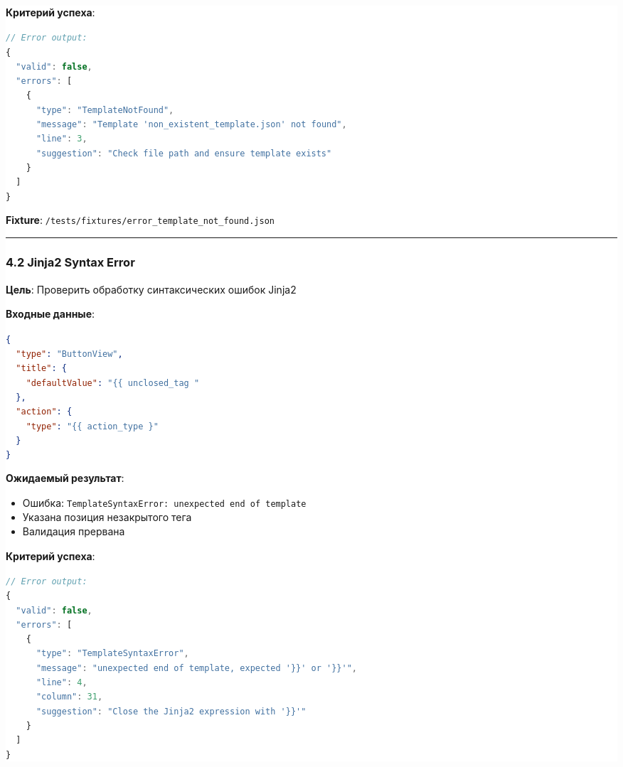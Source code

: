 **Критерий успеха**:
```javascript
// Error output:
{
  "valid": false,
  "errors": [
    {
      "type": "TemplateNotFound",
      "message": "Template 'non_existent_template.json' not found",
      "line": 3,
      "suggestion": "Check file path and ensure template exists"
    }
  ]
}
```

**Fixture**: `/tests/fixtures/error_template_not_found.json`

---

### 4.2 Jinja2 Syntax Error

**Цель**: Проверить обработку синтаксических ошибок Jinja2

**Входные данные**:
```json
{
  "type": "ButtonView",
  "title": {
    "defaultValue": "{{ unclosed_tag "
  },
  "action": {
    "type": "{{ action_type }"
  }
}
```

**Ожидаемый результат**:
- Ошибка: `TemplateSyntaxError: unexpected end of template`
- Указана позиция незакрытого тега
- Валидация прервана

**Критерий успеха**:
```javascript
// Error output:
{
  "valid": false,
  "errors": [
    {
      "type": "TemplateSyntaxError",
      "message": "unexpected end of template, expected '}}' or '}}'",
      "line": 4,
      "column": 31,
      "suggestion": "Close the Jinja2 expression with '}}'"
    }
  ]
}
```
